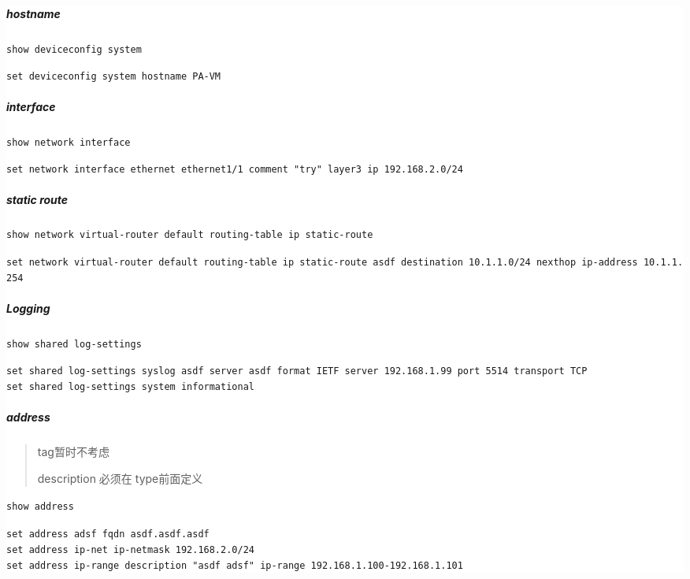 ```
```

##### hostname

```
show deviceconfig system
```

```
set deviceconfig system hostname PA-VM
```

##### interface

```
show network interface
```

```
set network interface ethernet ethernet1/1 comment "try" layer3 ip 192.168.2.0/24
```

##### static route

```
show network virtual-router default routing-table ip static-route
```

```
set network virtual-router default routing-table ip static-route asdf destination 10.1.1.0/24 nexthop ip-address 10.1.1.254
```

##### Logging

```
show shared log-settings
```

```
set shared log-settings syslog asdf server asdf format IETF server 192.168.1.99 port 5514 transport TCP
set shared log-settings system informational
```

##### address

>  tag暂时不考虑
>
>  description 必须在 type前面定义

```
show address
```

```
set address adsf fqdn asdf.asdf.asdf
set address ip-net ip-netmask 192.168.2.0/24
set address ip-range description "asdf adsf" ip-range 192.168.1.100-192.168.1.101
```
